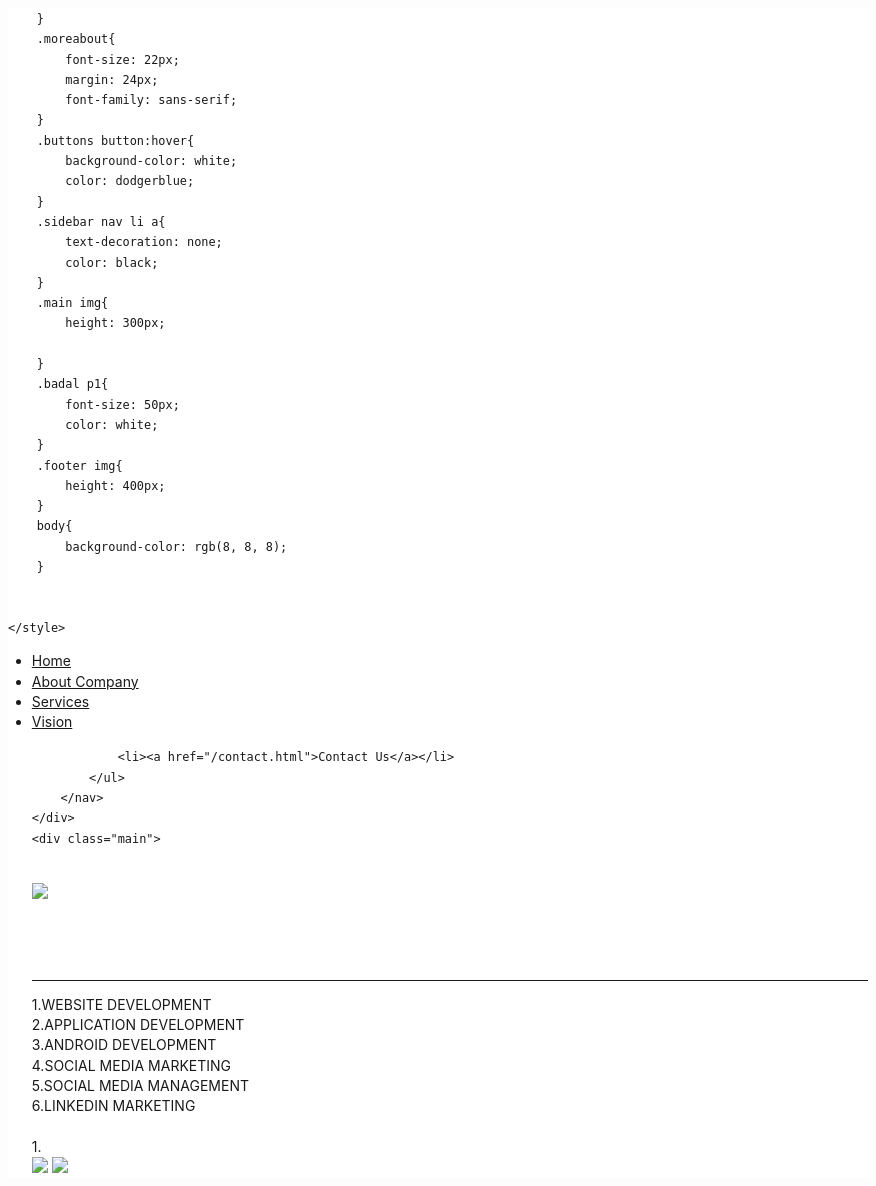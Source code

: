         }
        .moreabout{
            font-size: 22px;
            margin: 24px;
            font-family: sans-serif;
        }
        .buttons button:hover{
            background-color: white;
            color: dodgerblue;
        }
        .sidebar nav li a{
            text-decoration: none;
            color: black;
        }
        .main img{
            height: 300px;
            
        }
        .badal p1{
            font-size: 50px;
            color: white;
        }
        .footer img{
            height: 400px;
        }
        body{
            background-color: rgb(8, 8, 8);
        }
        
        
    </style>
</head>
<body>
    <div class="container">
    <div class="sidebar">
         <nav>
            <ul>
                <li><a href="/">Home</a></li>
                <li><a href="/about.html">About Company</a></li>
                <li><a href="/services.html">Services</a></li>
                <li><a href="/vision.html">Vision</a></li>
                
                
                <li><a href="/contact.html">Contact Us</a></li>
            </ul>
        </nav>
    </div>
    <div class="main">
        
<h1><img src="./ks2.jpeg"></h1><br><br><hr>
<div class="badal">
    <p1>
        1.WEBSITE DEVELOPMENT <br>
        2.APPLICATION DEVELOPMENT<br>
        3.ANDROID DEVELOPMENT<br>
        4.SOCIAL MEDIA MARKETING<br>
        5.SOCIAL MEDIA MANAGEMENT<br>
        6.LINKEDIN MARKETING<br><br>
        </p1>
        <div class="footer">
            1.<br>
            <img src="./ks3.jpeg">
            <img src="./ks1.jpeg">
        </div>